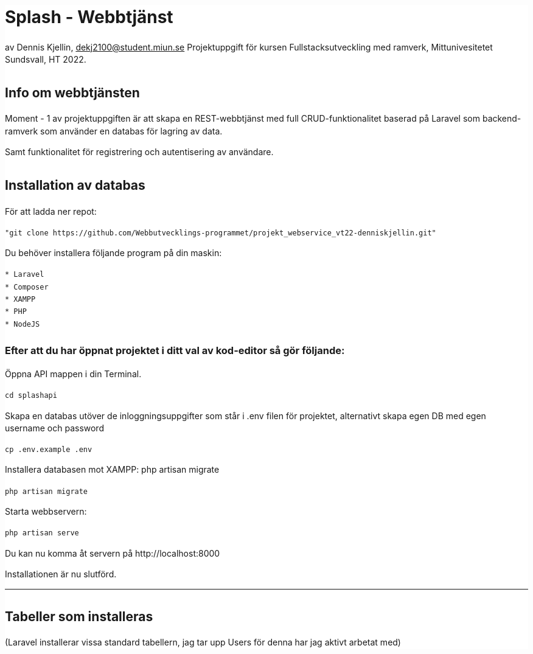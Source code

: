 # Splash - Webbtjänst
av Dennis Kjellin, dekj2100@student.miun.se
Projektuppgift för kursen Fullstacksutveckling med ramverk, Mittunivesitetet Sundsvall, HT 2022.

## Info om webbtjänsten
Moment - 1 av projektuppgiften är att skapa en REST-webbtjänst med full CRUD-funktionalitet baserad på Laravel som backend-ramverk som använder en databas för lagring av data.

Samt funktionalitet för registrering och autentisering av användare.

## Installation av databas
För att ladda ner repot:
```
"git clone https://github.com/Webbutvecklings-programmet/projekt_webservice_vt22-denniskjellin.git"
```

Du behöver installera följande program på din maskin:
```
* Laravel
* Composer
* XAMPP
* PHP
* NodeJS
```
### Efter att du har öppnat projektet i ditt val av kod-editor så gör följande:

Öppna API mappen i din Terminal.
```
cd splashapi
```
Skapa en databas utöver de inloggningsuppgifter som står i .env filen för projektet, alternativt skapa egen DB med egen username och password
```
cp .env.example .env
```
Installera databasen mot XAMPP: php artisan migrate
```
php artisan migrate
```
Starta webbservern: 
```
php artisan serve
```
Du kan nu komma åt servern på http://localhost:8000

Installationen är nu slutförd.

******

## Tabeller som installeras
(Laravel installerar vissa standard tabellern, jag tar upp Users för denna har jag aktivt arbetat med)
